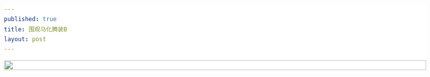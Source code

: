 ```yaml
---
published: true
title: 围观马化腾装B
layout: post
---
```

<img src="https://github.com/GuanglinDu/images/blob/master/2016/MaHuateng-pretension.png?raw=true" style='height: 100%; width: 100%; object-fit: contain'>